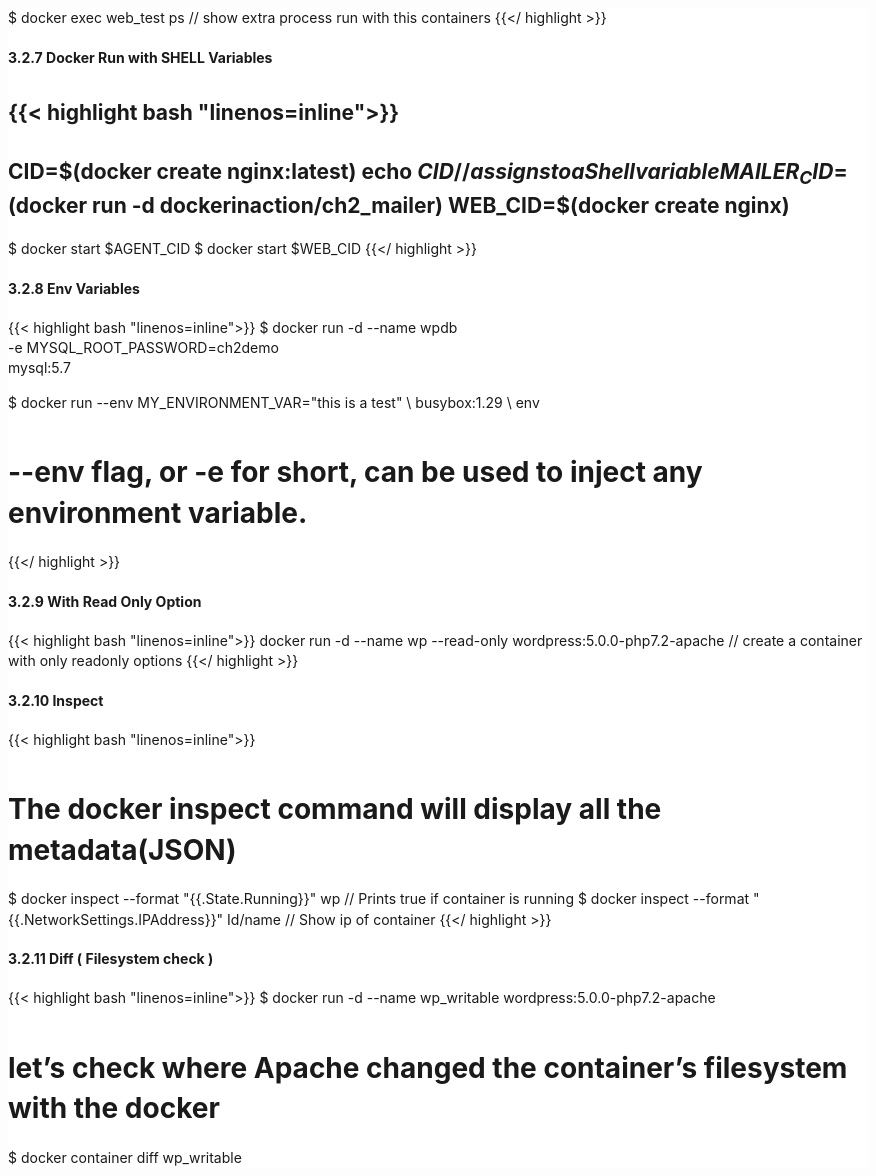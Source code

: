 $ docker exec web_test ps // show extra process run with this containers
{{</ highlight >}}

#### 3.2.7 Docker Run with SHELL Variables

{{< highlight bash "linenos=inline">}}
---
 CID=$(docker create nginx:latest)
 echo $CID // assigns to a Shell variable
 MAILER_CID=$(docker run -d dockerinaction/ch2_mailer)
 WEB_CID=$(docker create nginx)
---
$ docker start $AGENT_CID
$ docker start $WEB_CID
{{</ highlight >}}

#### 3.2.8 Env Variables

{{< highlight bash "linenos=inline">}}
$ docker run -d --name wpdb \
 -e MYSQL_ROOT_PASSWORD=ch2demo \
 mysql:5.7

$ docker run --env MY_ENVIRONMENT_VAR="this is a test" \ busybox:1.29 \ env
# --env flag, or -e for short, can be used to inject any environment variable.
{{</ highlight >}}

#### 3.2.9 With Read Only Option

{{< highlight bash "linenos=inline">}}
docker run -d --name wp --read-only wordpress:5.0.0-php7.2-apache  // create a container with only readonly options
{{</ highlight >}}

#### 3.2.10 Inspect

{{< highlight bash "linenos=inline">}}
#  The docker inspect command will display all the metadata(JSON)
$ docker inspect --format "{{.State.Running}}" wp // Prints true if container is running
$ docker inspect --format "{{.NetworkSettings.IPAddress}}" Id/name // Show ip of container
{{</ highlight >}}

#### 3.2.11 Diff ( Filesystem check )

{{< highlight bash "linenos=inline">}}
$ docker run -d --name wp_writable wordpress:5.0.0-php7.2-apache

# let’s check where Apache changed the container’s filesystem with the docker
$ docker container diff wp_writable
